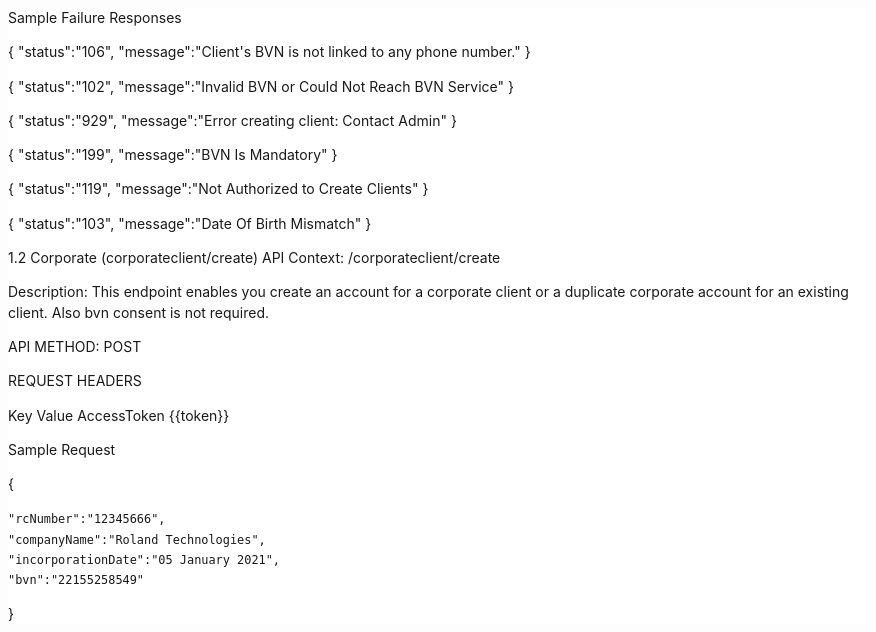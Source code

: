 Sample Failure Responses

{ 
    "status":"106",
    "message":"Client's BVN is not linked to any phone number."
} 


{ 
  "status":"102",
  "message":"Invalid BVN or Could Not Reach BVN Service"
}


{ 
  "status":"929",
  "message":"Error creating client: Contact Admin"
}


{ 
  "status":"199",
  "message":"BVN Is Mandatory"
}


  { 
    "status":"119",
    "message":"Not Authorized to Create Clients"
  }


  { 
    "status":"103",
    "message":"Date Of Birth Mismatch"
  }

1.2 Corporate (corporateclient/create)
API Context: /corporateclient/create

Description: This endpoint enables you create an account for a corporate client or a duplicate corporate account for an existing client. Also bvn consent is not required.

API METHOD: POST

REQUEST HEADERS

Key	Value
AccessToken	{{token}}

Sample Request

{

    "rcNumber":"12345666",
    "companyName":"Roland Technologies",
    "incorporationDate":"05 January 2021",
    "bvn":"22155258549"

}
